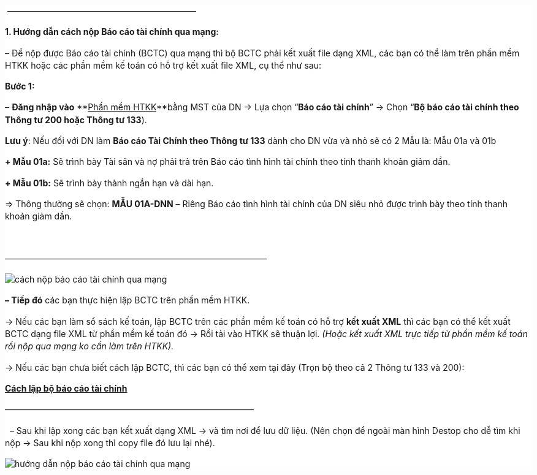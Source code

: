 
  

 ——————————————————————

**1. Hướng dẫn cách nộp Báo cáo tài chính qua mạng:**


– Để nộp được Báo cáo tài chính (BCTC) qua mạng thì bộ BCTC phải kết xuất file dạng XML, các bạn có thể làm trên phần mềm HTKK hoặc các phần mềm kế toán có hỗ trợ kết xuất file XML, cụ thể như sau:


**Bước 1:**  

– **Đăng nhập vào** **[Phần mềm HTKK](# "phần mềm HTKK mới nhất")**bằng MST của DN -> Lựa chọn “**Báo cáo tài chính**” -> Chọn “**Bộ báo cáo tài chính theo Thông tư 200 hoặc Thông tư 133**).






  

**Lưu ý**: Nếu đối với DN làm **Báo cáo Tài Chính theo Thông tư 133** dành cho DN vừa và nhỏ sẽ có 2 Mẫu là: Mẫu 01a và 01b  

**+ Mẫu 01a:** Sẽ trình bày Tài sản và nợ phải trả trên Báo cáo tình hình tài chính theo tính thanh khoản giảm dần.  

**+ Mẫu 01b:** Sẽ trình bày thành ngắn hạn và dài hạn.  

=> Thông thường sẽ chọn: **MẪU 01A-DNN**
– Riêng Báo cáo tình hình tài chính của DN siêu nhỏ được trình bày theo tính thanh khoản giảm dần.  

  






 ——————————————————————————————–


![cách nộp báo cáo tài chính qua mạng](https://hddtvn.com/wp-content/uploads/2021/01/Cach-nop-bao-cao-tai-chinh-qua-mang1.png "cách nộp báo cáo tài chính qua mạng") 

**– Tiếp đó** các bạn thực hiện lập BCTC trên phần mềm HTKK.  

-> Nếu các bạn làm sổ sách kế toán, lập BCTC trên các phần mềm kế toán có hỗ trợ **kết xuất XML** thì các bạn có thể kết xuất BCTC dạng file XML từ phần mềm kế toán đó -> Rồi tải vào HTKK sẽ thuận lợi. *(Hoặc kết xuất XML trực tiếp từ phần mềm kế toán rồi nộp qua mạng ko cần làm trên HTKK).*


-> Nếu các bạn chưa biết cách lập BCTC, thì các bạn có thể xem tại đây (Trọn bộ theo cả 2 Thông tư 133 và 200): 

**[Cách lập bộ báo cáo tài chính](# "cách lập báo cáo tài chính")**

  

 —————————————————————————————  

  
– Sau khi lập xong các bạn kết xuất dạng XML -> và tìm nơi để lưu dữ liệu. (Nên chọn để ngoài màn hình Destop cho dễ tìm khi nộp -> Sau khi nộp xong thì copy file đó lưu lại nhé).



![hướng dẫn nộp báo cáo tài chính qua mạng](https://hddtvn.com/wp-content/uploads/2021/01/huong-dan-nop-bao-cao-tai-chinh-qua-mang.png "hướng dẫn nộp báo cáo tài chính qua mạng")
